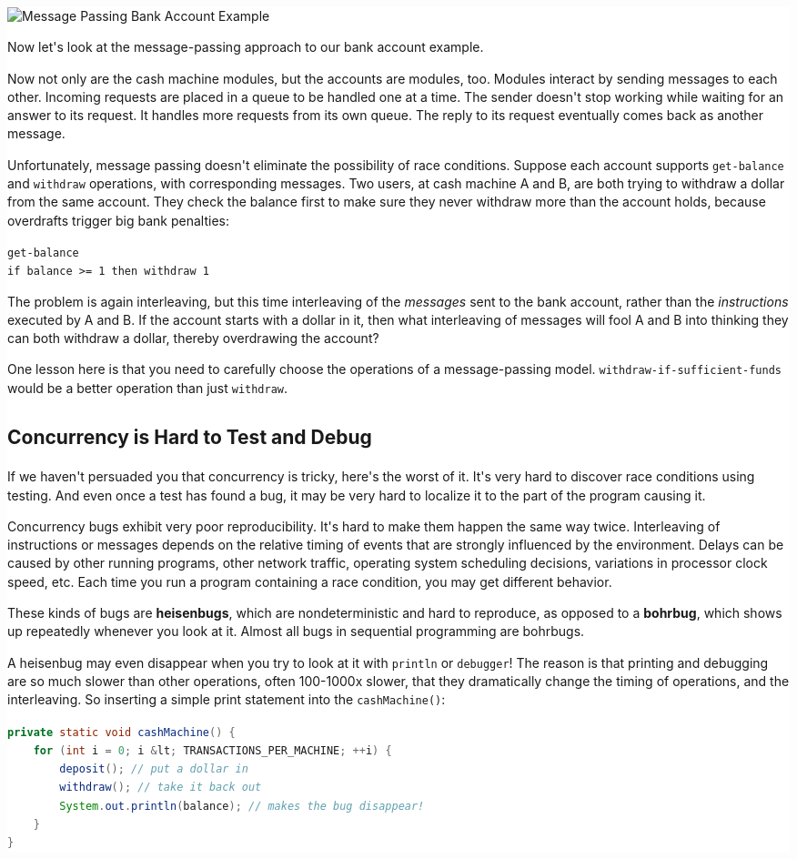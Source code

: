 ![Message Passing Bank Account Example](https://www.dropbox.com/s/7k1dc484ivf1jo0/message-passing-bank-account.png?dl=1)

Now let's look at the message-passing approach to our bank account example.

Now not only are the cash machine modules, but the accounts are modules, too.  Modules interact by sending messages to each other.  Incoming requests are placed in a queue to be handled one at a time.  The sender doesn't stop working while waiting for an answer to its request.  It handles more requests from its own queue.  The reply to its request eventually comes back as another message.

Unfortunately, message passing doesn't eliminate the possibility of race conditions.  Suppose each account supports `get-balance` and `withdraw` operations, with corresponding messages.  Two users, at cash machine A and B, are both trying to withdraw a dollar from the same account.  They check the balance first to make sure they never withdraw more than the account holds, because overdrafts trigger big bank penalties:

```
get-balance
if balance >= 1 then withdraw 1
```

The problem is again interleaving, but this time interleaving of the *messages* sent to the bank account, rather than the *instructions* executed by A and B. If the account starts with a dollar in it, then what interleaving of messages will fool A and B into thinking they can both withdraw a dollar, thereby overdrawing the account?

One lesson here is that you need to carefully choose the operations of a message-passing model.  `withdraw-if-sufficient-funds` would be a better operation than just `withdraw`.


## Concurrency is Hard to Test and Debug

If we haven't persuaded you that concurrency is tricky, here's the worst of it.  It's very hard to discover race conditions using testing.  And even once a test has found a bug, it may be very hard to localize it to the part of the program causing it.

Concurrency bugs exhibit very poor reproducibility.  It's hard to make them happen the same way twice.  Interleaving of instructions or messages depends on the relative timing of events that are strongly influenced by the environment. Delays can be caused by other running programs, other network traffic, operating system scheduling decisions, variations in processor clock speed, etc.  Each time you run a program containing a race condition, you may get different behavior. 

These kinds of bugs are **heisenbugs**, which are nondeterministic and hard to reproduce, as opposed to a **bohrbug**, which shows up repeatedly whenever you look at it.  Almost all bugs in sequential programming are bohrbugs.

A heisenbug may even disappear when you try to look at it with `println` or `debugger`!  The reason is that printing and debugging are so much slower than other operations, often 100-1000x slower, that they dramatically change the timing of operations, and the interleaving.  So inserting a simple print statement into the `cashMachine()`:

```java
private static void cashMachine() {
    for (int i = 0; i &lt; TRANSACTIONS_PER_MACHINE; ++i) {
        deposit(); // put a dollar in
        withdraw(); // take it back out
        System.out.println(balance); // makes the bug disappear!
    }
}
```
